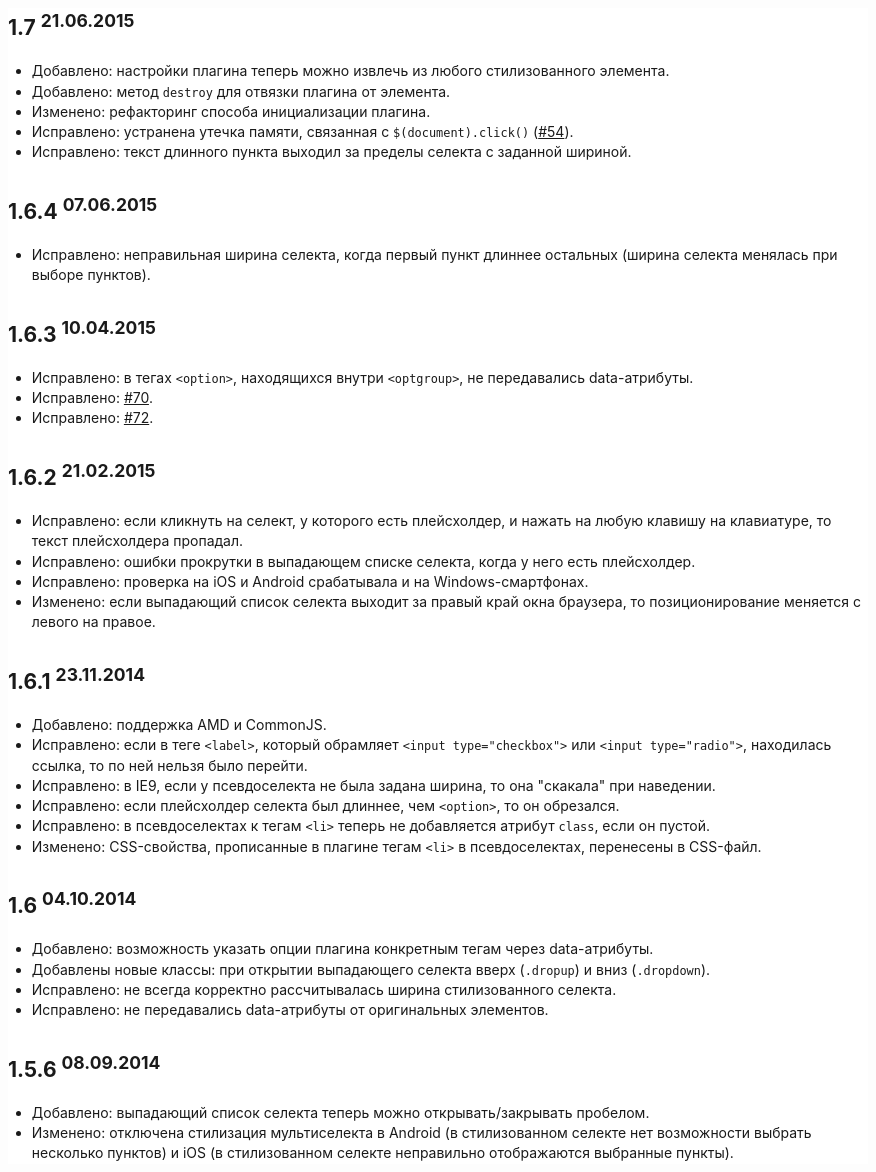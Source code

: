 ## 1.7 <sup>21.06.2015</sup>
- Добавлено: настройки плагина теперь можно извлечь из любого стилизованного элемента.
- Добавлено: метод `destroy` для отвязки плагина от элемента.
- Изменено: рефакторинг способа инициализации плагина.
- Исправлено: устранена утечка памяти, связанная с `$(document).click()` ([#54](https://github.com/Dimox/jQueryFormStyler/issues/54)).
- Исправлено: текст длинного пункта выходил за пределы селекта с заданной шириной.

## 1.6.4 <sup>07.06.2015</sup>
- Исправлено: неправильная ширина селекта, когда первый пункт длиннее остальных (ширина селекта менялась при выборе пунктов).

## 1.6.3 <sup>10.04.2015</sup>
- Исправлено: в тегах `<option>`, находящихся внутри `<optgroup>`, не передавались data-атрибуты.
- Исправлено: [#70](https://github.com/Dimox/jQueryFormStyler/pull/70).
- Исправлено: [#72](https://github.com/Dimox/jQueryFormStyler/pull/72).

## 1.6.2 <sup>21.02.2015</sup>
- Исправлено: если кликнуть на селект, у которого есть плейсхолдер, и нажать на любую клавишу на клавиатуре, то текст плейсхолдера пропадал.
- Исправлено: ошибки прокрутки в выпадающем списке селекта, когда у него есть плейсхолдер.
- Исправлено: проверка на iOS и Android срабатывала и на Windows-смартфонах.
- Изменено: если выпадающий список селекта выходит за правый край окна браузера, то позиционирование меняется с левого на правое.

## 1.6.1 <sup>23.11.2014</sup>
- Добавлено: поддержка AMD и CommonJS.
- Исправлено: если в теге `<label>`, который обрамляет `<input type="checkbox">` или `<input type="radio">`, находилась ссылка, то по ней нельзя было перейти.
- Исправлено: в IE9, если у псевдоселекта не была задана ширина, то она "скакала" при наведении.
- Исправлено: если плейсхолдер селекта был длиннее, чем `<option>`, то он обрезался.
- Исправлено: в псевдоселектах к тегам `<li>` теперь не добавляется атрибут `class`, если он пустой.
- Изменено: CSS-свойства, прописанные в плагине тегам `<li>` в псевдоселектах, перенесены в CSS-файл.

## 1.6 <sup>04.10.2014</sup>
- Добавлено: возможность указать опции плагина конкретным тегам через data-атрибуты.
- Добавлены новые классы: при открытии выпадающего селекта вверх (`.dropup`) и вниз (`.dropdown`).
- Исправлено: не всегда корректно рассчитывалась ширина стилизованного селекта.
- Исправлено: не передавались data-атрибуты от оригинальных элементов.

## 1.5.6 <sup>08.09.2014</sup>
- Добавлено: выпадающий список селекта теперь можно открывать/закрывать пробелом.
- Изменено: отключена стилизация мультиселекта в Android (в стилизованном селекте нет возможности выбрать несколько пунктов) и iOS (в стилизованном селекте неправильно отображаются выбранные пункты).
